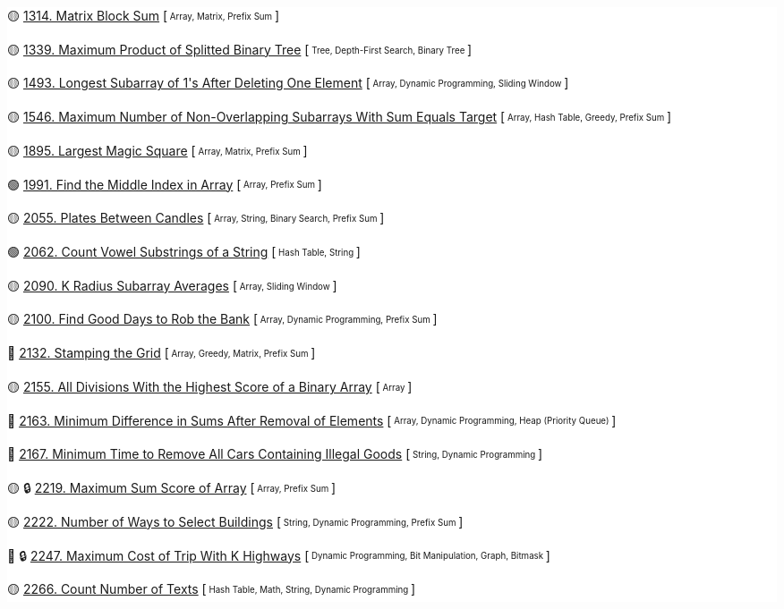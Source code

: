:yellow_circle: [1314. Matrix Block Sum](https://leetcode.com/problems/matrix-block-sum/) [<sub><sup> Array, Matrix, Prefix Sum </sup></sub>]

:yellow_circle: [1339. Maximum Product of Splitted Binary Tree](https://leetcode.com/problems/maximum-product-of-splitted-binary-tree/) [<sub><sup> Tree, Depth-First Search, Binary Tree </sup></sub>]

:yellow_circle: [1493. Longest Subarray of 1's After Deleting One Element](https://leetcode.com/problems/longest-subarray-of-1s-after-deleting-one-element/) [<sub><sup> Array, Dynamic Programming, Sliding Window </sup></sub>]

:yellow_circle: [1546. Maximum Number of Non-Overlapping Subarrays With Sum Equals Target](https://leetcode.com/problems/maximum-number-of-non-overlapping-subarrays-with-sum-equals-target/) [<sub><sup> Array, Hash Table, Greedy, Prefix Sum </sup></sub>]

:yellow_circle: [1895. Largest Magic Square](https://leetcode.com/problems/largest-magic-square/) [<sub><sup> Array, Matrix, Prefix Sum </sup></sub>]

:green_circle: [1991. Find the Middle Index in Array](https://leetcode.com/problems/find-the-middle-index-in-array/) [<sub><sup> Array, Prefix Sum </sup></sub>]

:yellow_circle: [2055. Plates Between Candles](https://leetcode.com/problems/plates-between-candles/) [<sub><sup> Array, String, Binary Search, Prefix Sum </sup></sub>]

:green_circle: [2062. Count Vowel Substrings of a String](https://leetcode.com/problems/count-vowel-substrings-of-a-string/) [<sub><sup> Hash Table, String </sup></sub>]

:yellow_circle: [2090. K Radius Subarray Averages](https://leetcode.com/problems/k-radius-subarray-averages/) [<sub><sup> Array, Sliding Window </sup></sub>]

:yellow_circle: [2100. Find Good Days to Rob the Bank](https://leetcode.com/problems/find-good-days-to-rob-the-bank/) [<sub><sup> Array, Dynamic Programming, Prefix Sum </sup></sub>]

:red_circle: [2132. Stamping the Grid](https://leetcode.com/problems/stamping-the-grid/) [<sub><sup> Array, Greedy, Matrix, Prefix Sum </sup></sub>]

:yellow_circle: [2155. All Divisions With the Highest Score of a Binary Array](https://leetcode.com/problems/all-divisions-with-the-highest-score-of-a-binary-array/) [<sub><sup> Array </sup></sub>]

:red_circle: [2163. Minimum Difference in Sums After Removal of Elements](https://leetcode.com/problems/minimum-difference-in-sums-after-removal-of-elements/) [<sub><sup> Array, Dynamic Programming, Heap (Priority Queue) </sup></sub>]

:red_circle: [2167. Minimum Time to Remove All Cars Containing Illegal Goods](https://leetcode.com/problems/minimum-time-to-remove-all-cars-containing-illegal-goods/) [<sub><sup> String, Dynamic Programming </sup></sub>]

:yellow_circle: :lock: [2219. Maximum Sum Score of Array](https://leetcode.com/problems/maximum-sum-score-of-array/) [<sub><sup> Array, Prefix Sum </sup></sub>]

:yellow_circle: [2222. Number of Ways to Select Buildings](https://leetcode.com/problems/number-of-ways-to-select-buildings/) [<sub><sup> String, Dynamic Programming, Prefix Sum </sup></sub>]

:red_circle: :lock: [2247. Maximum Cost of Trip With K Highways](https://leetcode.com/problems/maximum-cost-of-trip-with-k-highways/) [<sub><sup> Dynamic Programming, Bit Manipulation, Graph, Bitmask </sup></sub>]

:yellow_circle: [2266. Count Number of Texts](https://leetcode.com/problems/count-number-of-texts/) [<sub><sup> Hash Table, Math, String, Dynamic Programming </sup></sub>]

